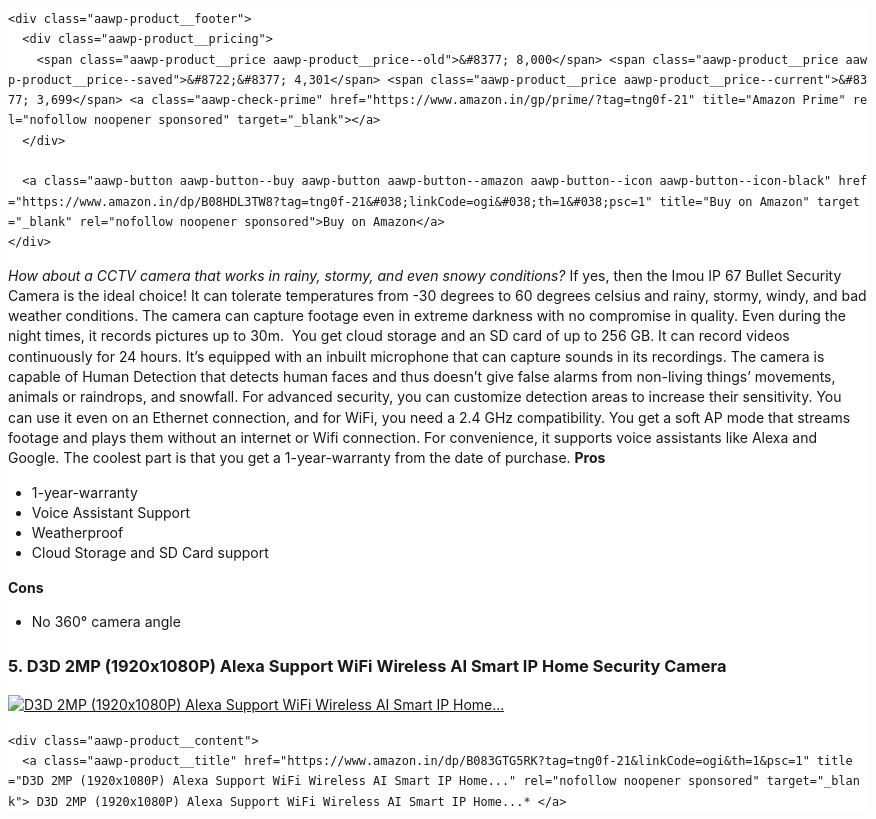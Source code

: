     <div class="aawp-product__footer">
      <div class="aawp-product__pricing">
        <span class="aawp-product__price aawp-product__price--old">&#8377; 8,000</span> <span class="aawp-product__price aawp-product__price--saved">&#8722;&#8377; 4,301</span> <span class="aawp-product__price aawp-product__price--current">&#8377; 3,699</span> <a class="aawp-check-prime" href="https://www.amazon.in/gp/prime/?tag=tng0f-21" title="Amazon Prime" rel="nofollow noopener sponsored" target="_blank"></a>
      </div>
      
      <a class="aawp-button aawp-button--buy aawp-button aawp-button--amazon aawp-button--icon aawp-button--icon-black" href="https://www.amazon.in/dp/B08HDL3TW8?tag=tng0f-21&#038;linkCode=ogi&#038;th=1&#038;psc=1" title="Buy on Amazon" target="_blank" rel="nofollow noopener sponsored">Buy on Amazon</a>
    </div>
  </div>
</div>

_How about a CCTV camera that works in rainy, stormy, and even snowy conditions?_ If yes, then the Imou IP 67 Bullet Security Camera is the ideal choice! It can tolerate temperatures from -30 degrees to 60 degrees celsius and rainy, stormy, windy, and bad weather conditions. The camera can capture footage even in extreme darkness with no compromise in quality. Even during the night times, it records pictures up to 30m.  You get cloud storage and an SD card of up to 256 GB. It can record videos continuously for 24 hours. It&#8217;s equipped with an inbuilt microphone that can capture sounds in its recordings. The camera is capable of Human Detection that detects human faces and thus doesn&#8217;t give false alarms from non-living things&#8217; movements, animals or raindrops, and snowfall. For advanced security, you can customize detection areas to increase their sensitivity. You can use it even on an Ethernet connection, and for WiFi, you need a 2.4 GHz compatibility. You get a soft AP mode that streams footage and plays them without an internet or Wifi connection. For convenience, it supports voice assistants like Alexa and Google. The coolest part is that you get a 1-year-warranty from the date of purchase. **Pros** 

  * 1-year-warranty
  * Voice Assistant Support
  * Weatherproof
  * Cloud Storage and SD Card support

**Cons** 

  * No 360° camera angle

### **5. D3D 2MP (1920x1080P) Alexa Support WiFi Wireless AI Smart IP Home Security Camera**

<div class="aawp">
  <div class="aawp-product aawp-product--horizontal"  data-aawp-product-id="B083GTG5RK" data-aawp-product-title="D3D 2MP  1920x1080P  Alexa Support WiFi Wireless AI Smart IP Home Security Camera CCTV with Cloud Storage & Night Vision Black  Model   F1-362B" data-aawp-geotargeting="true" data-aawp-click-tracking="title">
    <div class="aawp-product__thumb">
      <a class="aawp-product__image-link"
           href="https://www.amazon.in/dp/B083GTG5RK?tag=tng0f-21&linkCode=ogi&th=1&psc=1" title="D3D 2MP (1920x1080P) Alexa Support WiFi Wireless AI Smart IP Home..." rel="nofollow noopener sponsored" target="_blank"> <img class="aawp-product__image" src="https://m.media-amazon.com/images/I/31z32Nv8kAL._SL160_.jpg" alt="D3D 2MP (1920x1080P) Alexa Support WiFi Wireless AI Smart IP Home..." /> </a>
    </div>
    
    <div class="aawp-product__content">
      <a class="aawp-product__title" href="https://www.amazon.in/dp/B083GTG5RK?tag=tng0f-21&linkCode=ogi&th=1&psc=1" title="D3D 2MP (1920x1080P) Alexa Support WiFi Wireless AI Smart IP Home..." rel="nofollow noopener sponsored" target="_blank"> D3D 2MP (1920x1080P) Alexa Support WiFi Wireless AI Smart IP Home...* </a> 
      